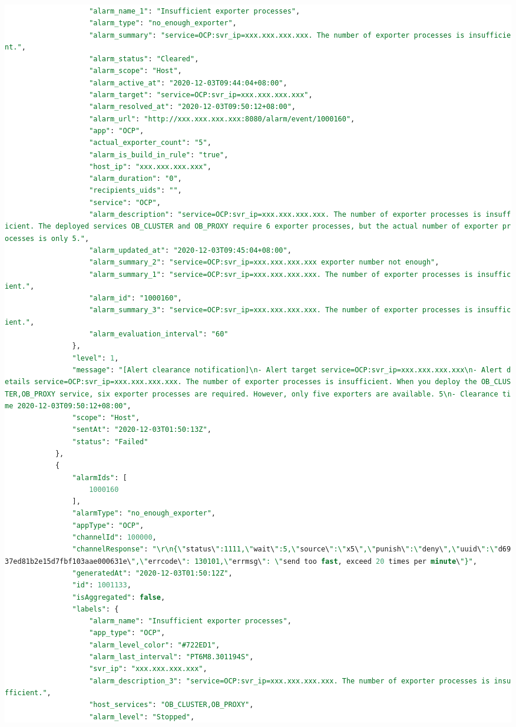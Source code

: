 ```sql
                    "alarm_name_1": "Insufficient exporter processes",
                    "alarm_type": "no_enough_exporter",
                    "alarm_summary": "service=OCP:svr_ip=xxx.xxx.xxx.xxx. The number of exporter processes is insufficient.",
                    "alarm_status": "Cleared",
                    "alarm_scope": "Host",
                    "alarm_active_at": "2020-12-03T09:44:04+08:00",
                    "alarm_target": "service=OCP:svr_ip=xxx.xxx.xxx.xxx",
                    "alarm_resolved_at": "2020-12-03T09:50:12+08:00",
                    "alarm_url": "http://xxx.xxx.xxx.xxx:8080/alarm/event/1000160",
                    "app": "OCP",
                    "actual_exporter_count": "5",
                    "alarm_is_build_in_rule": "true",
                    "host_ip": "xxx.xxx.xxx.xxx",
                    "alarm_duration": "0",
                    "recipients_uids": "",
                    "service": "OCP",
                    "alarm_description": "service=OCP:svr_ip=xxx.xxx.xxx.xxx. The number of exporter processes is insufficient. The deployed services OB_CLUSTER and OB_PROXY require 6 exporter processes, but the actual number of exporter processes is only 5.",
                    "alarm_updated_at": "2020-12-03T09:45:04+08:00",
                    "alarm_summary_2": "service=OCP:svr_ip=xxx.xxx.xxx.xxx exporter number not enough",
                    "alarm_summary_1": "service=OCP:svr_ip=xxx.xxx.xxx.xxx. The number of exporter processes is insufficient.",
                    "alarm_id": "1000160",
                    "alarm_summary_3": "service=OCP:svr_ip=xxx.xxx.xxx.xxx. The number of exporter processes is insufficient.",
                    "alarm_evaluation_interval": "60"
                },
                "level": 1,
                "message": "[Alert clearance notification]\n- Alert target service=OCP:svr_ip=xxx.xxx.xxx.xxx\n- Alert details service=OCP:svr_ip=xxx.xxx.xxx.xxx. The number of exporter processes is insufficient. When you deploy the OB_CLUSTER,OB_PROXY service, six exporter processes are required. However, only five exporters are available. 5\n- Clearance time 2020-12-03T09:50:12+08:00",
                "scope": "Host",
                "sentAt": "2020-12-03T01:50:13Z",
                "status": "Failed"
            },
            {
                "alarmIds": [
                    1000160
                ],
                "alarmType": "no_enough_exporter",
                "appType": "OCP",
                "channelId": 100000,
                "channelResponse": "\r\n{\"status\":1111,\"wait\":5,\"source\":\"x5\",\"punish\":\"deny\",\"uuid\":\"d6937ed81b2e15d7fbf103aae000631e\",\"errcode\": 130101,\"errmsg\": \"send too fast, exceed 20 times per minute\"}",
                "generatedAt": "2020-12-03T01:50:12Z",
                "id": 1001133,
                "isAggregated": false,
                "labels": {
                    "alarm_name": "Insufficient exporter processes",
                    "app_type": "OCP",
                    "alarm_level_color": "#722ED1",
                    "alarm_last_interval": "PT6M8.301194S",
                    "svr_ip": "xxx.xxx.xxx.xxx",
                    "alarm_description_3": "service=OCP:svr_ip=xxx.xxx.xxx.xxx. The number of exporter processes is insufficient.",
                    "host_services": "OB_CLUSTER,OB_PROXY",
                    "alarm_level": "Stopped",
```